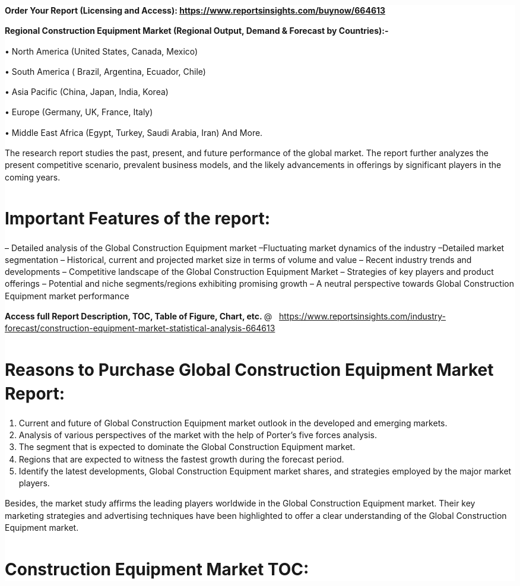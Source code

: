 <strong>Order Your Report (Licensing and Access): <a href=https://www.reportsinsights.com/buynow/664613 style=color:#0000ff;>https://www.reportsinsights.com/buynow/664613</a></strong>

<strong>Regional Construction Equipment Market (Regional Output, Demand &amp; Forecast by Countries):-</strong>

• North America (United States, Canada, Mexico)

• South America ( Brazil, Argentina, Ecuador, Chile)

• Asia Pacific (China, Japan, India, Korea)

• Europe (Germany, UK, France, Italy)

• Middle East Africa (Egypt, Turkey, Saudi Arabia, Iran) And More.

The research report studies the past, present, and future performance of the global market. The report further analyzes the present competitive scenario, prevalent business models, and the likely advancements in offerings by significant players in the coming years.

# <strong>Important Features of the report:</strong>
– Detailed analysis of the Global Construction Equipment market
–Fluctuating market dynamics of the industry
–Detailed market segmentation
– Historical, current and projected market size in terms of volume and value
– Recent industry trends and developments
– Competitive landscape of the Global Construction Equipment Market
– Strategies of key players and product offerings
– Potential and niche segments/regions exhibiting promising growth
– A neutral perspective towards Global Construction Equipment market performance

<strong>Access full Report Description, TOC, Table of Figure, Chart, etc. </strong>@   <a href=https://www.reportsinsights.com/industry-forecast/construction-equipment-market-statistical-analysis-664613 style=color:#0000ff;>https://www.reportsinsights.com/industry-forecast/construction-equipment-market-statistical-analysis-664613</a>

# <strong>Reasons to Purchase Global Construction Equipment Market Report:</strong>
1. Current and future of Global Construction Equipment market outlook in the developed and emerging markets.
2. Analysis of various perspectives of the market with the help of Porter’s five forces analysis.
3. The segment that is expected to dominate the Global Construction Equipment market.
4. Regions that are expected to witness the fastest growth during the forecast period.
5. Identify the latest developments, Global Construction Equipment market shares, and strategies employed by the major market players.

Besides, the market study affirms the leading players worldwide in the Global Construction Equipment market. Their key marketing strategies and advertising techniques have been highlighted to offer a clear understanding of the Global Construction Equipment market.

# <strong>Construction Equipment Market TOC:</strong>
